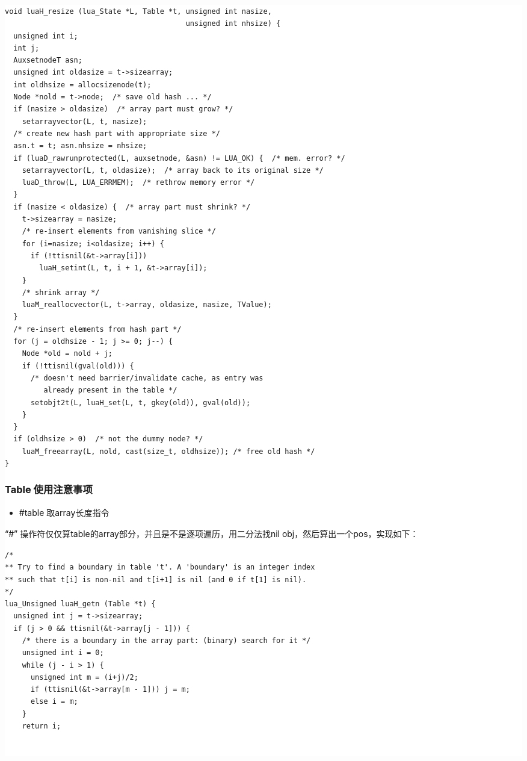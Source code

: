 <div class="language-plaintext highlighter-rouge"><div class="highlight"><pre class="highlight"><code>void luaH_resize (lua_State *L, Table *t, unsigned int nasize,
                                          unsigned int nhsize) {
  unsigned int i;
  int j;
  AuxsetnodeT asn;
  unsigned int oldasize = t-&gt;sizearray;
  int oldhsize = allocsizenode(t);
  Node *nold = t-&gt;node;  /* save old hash ... */
  if (nasize &gt; oldasize)  /* array part must grow? */
    setarrayvector(L, t, nasize);
  /* create new hash part with appropriate size */
  asn.t = t; asn.nhsize = nhsize;
  if (luaD_rawrunprotected(L, auxsetnode, &amp;asn) != LUA_OK) {  /* mem. error? */
    setarrayvector(L, t, oldasize);  /* array back to its original size */
    luaD_throw(L, LUA_ERRMEM);  /* rethrow memory error */
  }
  if (nasize &lt; oldasize) {  /* array part must shrink? */
    t-&gt;sizearray = nasize;
    /* re-insert elements from vanishing slice */
    for (i=nasize; i&lt;oldasize; i++) {
      if (!ttisnil(&amp;t-&gt;array[i]))
        luaH_setint(L, t, i + 1, &amp;t-&gt;array[i]);
    }
    /* shrink array */
    luaM_reallocvector(L, t-&gt;array, oldasize, nasize, TValue);
  }
  /* re-insert elements from hash part */
  for (j = oldhsize - 1; j &gt;= 0; j--) {
    Node *old = nold + j;
    if (!ttisnil(gval(old))) {
      /* doesn&#39;t need barrier/invalidate cache, as entry was
         already present in the table */
      setobjt2t(L, luaH_set(L, t, gkey(old)), gval(old));
    }
  }
  if (oldhsize &gt; 0)  /* not the dummy node? */
    luaM_freearray(L, nold, cast(size_t, oldhsize)); /* free old hash */
}
</code></pre></div></div>

<h3 id="table-使用注意事项">Table 使用注意事项</h3>

<ul>
  <li>#table 取array长度指令</li>
</ul>

<p>“#” 操作符仅仅算table的array部分，并且是不是逐项遍历，用二分法找nil obj，然后算出一个pos，实现如下：</p>

<div class="language-plaintext highlighter-rouge"><div class="highlight"><pre class="highlight"><code>/*
** Try to find a boundary in table &#39;t&#39;. A &#39;boundary&#39; is an integer index
** such that t[i] is non-nil and t[i+1] is nil (and 0 if t[1] is nil).
*/
lua_Unsigned luaH_getn (Table *t) {
  unsigned int j = t-&gt;sizearray;
  if (j &gt; 0 &amp;&amp; ttisnil(&amp;t-&gt;array[j - 1])) {
    /* there is a boundary in the array part: (binary) search for it */
    unsigned int i = 0;
    while (j - i &gt; 1) {
      unsigned int m = (i+j)/2;
      if (ttisnil(&amp;t-&gt;array[m - 1])) j = m;
      else i = m;
    }
    return i;